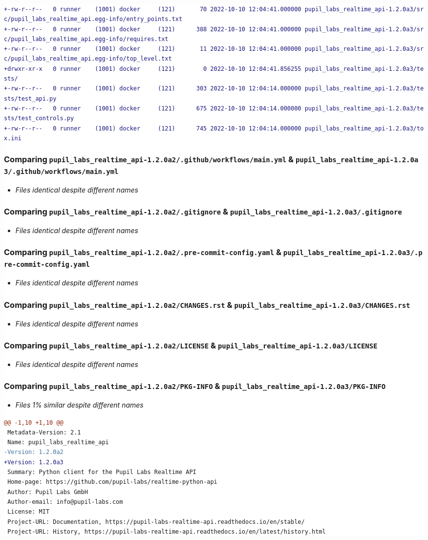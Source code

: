 ```diff
+-rw-r--r--   0 runner    (1001) docker     (121)       70 2022-10-10 12:04:41.000000 pupil_labs_realtime_api-1.2.0a3/src/pupil_labs_realtime_api.egg-info/entry_points.txt
+-rw-r--r--   0 runner    (1001) docker     (121)      388 2022-10-10 12:04:41.000000 pupil_labs_realtime_api-1.2.0a3/src/pupil_labs_realtime_api.egg-info/requires.txt
+-rw-r--r--   0 runner    (1001) docker     (121)       11 2022-10-10 12:04:41.000000 pupil_labs_realtime_api-1.2.0a3/src/pupil_labs_realtime_api.egg-info/top_level.txt
+drwxr-xr-x   0 runner    (1001) docker     (121)        0 2022-10-10 12:04:41.856255 pupil_labs_realtime_api-1.2.0a3/tests/
+-rw-r--r--   0 runner    (1001) docker     (121)      303 2022-10-10 12:04:14.000000 pupil_labs_realtime_api-1.2.0a3/tests/test_api.py
+-rw-r--r--   0 runner    (1001) docker     (121)      675 2022-10-10 12:04:14.000000 pupil_labs_realtime_api-1.2.0a3/tests/test_controls.py
+-rw-r--r--   0 runner    (1001) docker     (121)      745 2022-10-10 12:04:14.000000 pupil_labs_realtime_api-1.2.0a3/tox.ini
```

### Comparing `pupil_labs_realtime_api-1.2.0a2/.github/workflows/main.yml` & `pupil_labs_realtime_api-1.2.0a3/.github/workflows/main.yml`

 * *Files identical despite different names*

### Comparing `pupil_labs_realtime_api-1.2.0a2/.gitignore` & `pupil_labs_realtime_api-1.2.0a3/.gitignore`

 * *Files identical despite different names*

### Comparing `pupil_labs_realtime_api-1.2.0a2/.pre-commit-config.yaml` & `pupil_labs_realtime_api-1.2.0a3/.pre-commit-config.yaml`

 * *Files identical despite different names*

### Comparing `pupil_labs_realtime_api-1.2.0a2/CHANGES.rst` & `pupil_labs_realtime_api-1.2.0a3/CHANGES.rst`

 * *Files identical despite different names*

### Comparing `pupil_labs_realtime_api-1.2.0a2/LICENSE` & `pupil_labs_realtime_api-1.2.0a3/LICENSE`

 * *Files identical despite different names*

### Comparing `pupil_labs_realtime_api-1.2.0a2/PKG-INFO` & `pupil_labs_realtime_api-1.2.0a3/PKG-INFO`

 * *Files 1% similar despite different names*

```diff
@@ -1,10 +1,10 @@
 Metadata-Version: 2.1
 Name: pupil_labs_realtime_api
-Version: 1.2.0a2
+Version: 1.2.0a3
 Summary: Python client for the Pupil Labs Realtime API
 Home-page: https://github.com/pupil-labs/realtime-python-api
 Author: Pupil Labs GmbH
 Author-email: info@pupil-labs.com
 License: MIT
 Project-URL: Documentation, https://pupil-labs-realtime-api.readthedocs.io/en/stable/
 Project-URL: History, https://pupil-labs-realtime-api.readthedocs.io/en/latest/history.html
```
